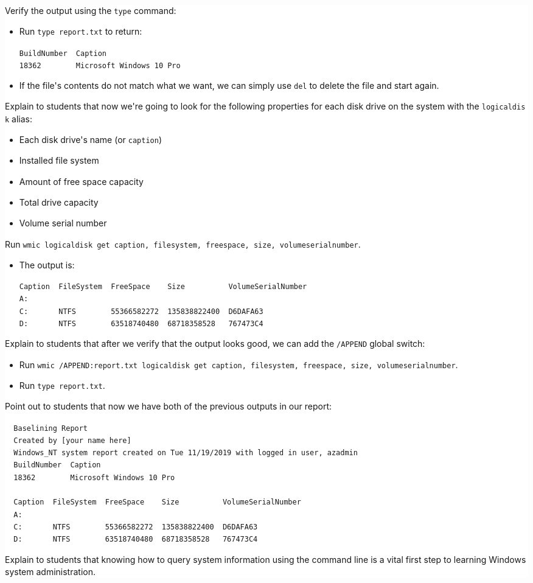 Verify the output using the `type` command:

- Run `type report.txt` to return:

  ```console
  BuildNumber  Caption
  18362        Microsoft Windows 10 Pro
  ```

- If the file's contents do not match what we want, we can simply use `del` to delete the file and start again.

Explain to students that now we're going to look for the following properties for each disk drive on the system with the `logicaldisk` alias:

- Each disk drive's name (or `caption`)

- Installed file system

- Amount of free space capacity

- Total drive capacity

- Volume serial number

Run `wmic logicaldisk get caption, filesystem, freespace, size, volumeserialnumber`.

- The output is:

  ```
  Caption  FileSystem  FreeSpace    Size          VolumeSerialNumber
  A:
  C:       NTFS        55366582272  135838822400  D6DAFA63
  D:       NTFS        63518740480  68718358528   767473C4
  ```

Explain to students that after we verify that the output looks good, we can add the `/APPEND` global switch:

- Run `wmic /APPEND:report.txt logicaldisk get caption, filesystem, freespace, size, volumeserialnumber`.

- Run `type report.txt`.

Point out to students that now we have both of the previous outputs in our report:

```console
  Baselining Report
  Created by [your name here]
  Windows_NT system report created on Tue 11/19/2019 with logged in user, azadmin
  BuildNumber  Caption
  18362        Microsoft Windows 10 Pro

  Caption  FileSystem  FreeSpace    Size          VolumeSerialNumber
  A:
  C:       NTFS        55366582272  135838822400  D6DAFA63
  D:       NTFS        63518740480  68718358528   767473C4
```

Explain to students that knowing how to query system information using the command line is a vital first step to learning Windows system administration. 
